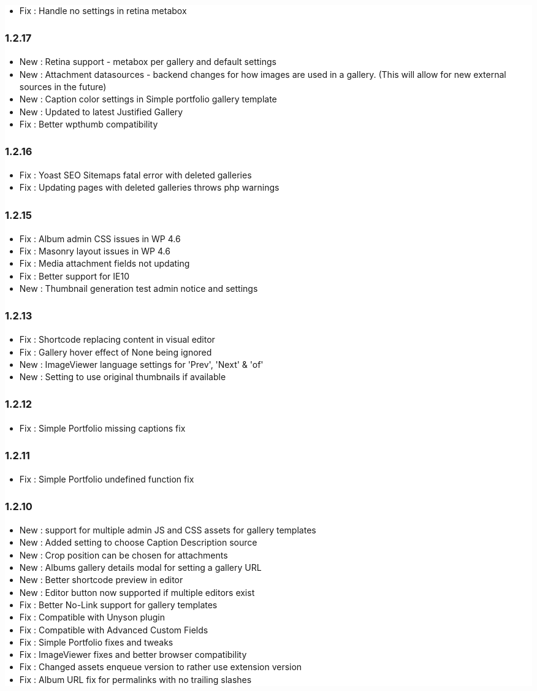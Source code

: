 * Fix : Handle no settings in retina metabox

### 1.2.17 ###

* New : Retina support - metabox per gallery and default settings
* New : Attachment datasources - backend changes for how images are used in a gallery. (This will allow for new external sources in the future)
* New : Caption color settings in Simple portfolio gallery template
* New : Updated to latest Justified Gallery
* Fix : Better wpthumb compatibility

### 1.2.16 ###

* Fix : Yoast SEO Sitemaps fatal error with deleted galleries
* Fix : Updating pages with deleted galleries throws php warnings

### 1.2.15 ###

* Fix : Album admin CSS issues in WP 4.6
* Fix : Masonry layout issues in WP 4.6
* Fix : Media attachment fields not updating
* Fix : Better support for IE10
* New : Thumbnail generation test admin notice and settings

### 1.2.13 ###

* Fix : Shortcode replacing content in visual editor
* Fix : Gallery hover effect of None being ignored
* New : ImageViewer language settings for 'Prev', 'Next' & 'of'
* New : Setting to use original thumbnails if available

### 1.2.12 ###

* Fix : Simple Portfolio missing captions fix

### 1.2.11 ###

* Fix : Simple Portfolio undefined function fix

### 1.2.10 ###

* New : support for multiple admin JS and CSS assets for gallery templates
* New : Added setting to choose Caption Description source
* New : Crop position can be chosen for attachments
* New : Albums gallery details modal for setting a gallery URL
* New : Better shortcode preview in editor
* New : Editor button now supported if multiple editors exist
* Fix : Better No-Link support for gallery templates
* Fix : Compatible with Unyson plugin
* Fix : Compatible with Advanced Custom Fields
* Fix : Simple Portfolio fixes and tweaks
* Fix : ImageViewer fixes and better browser compatibility
* Fix : Changed assets enqueue version to rather use extension version
* Fix : Album URL fix for permalinks with no trailing slashes
